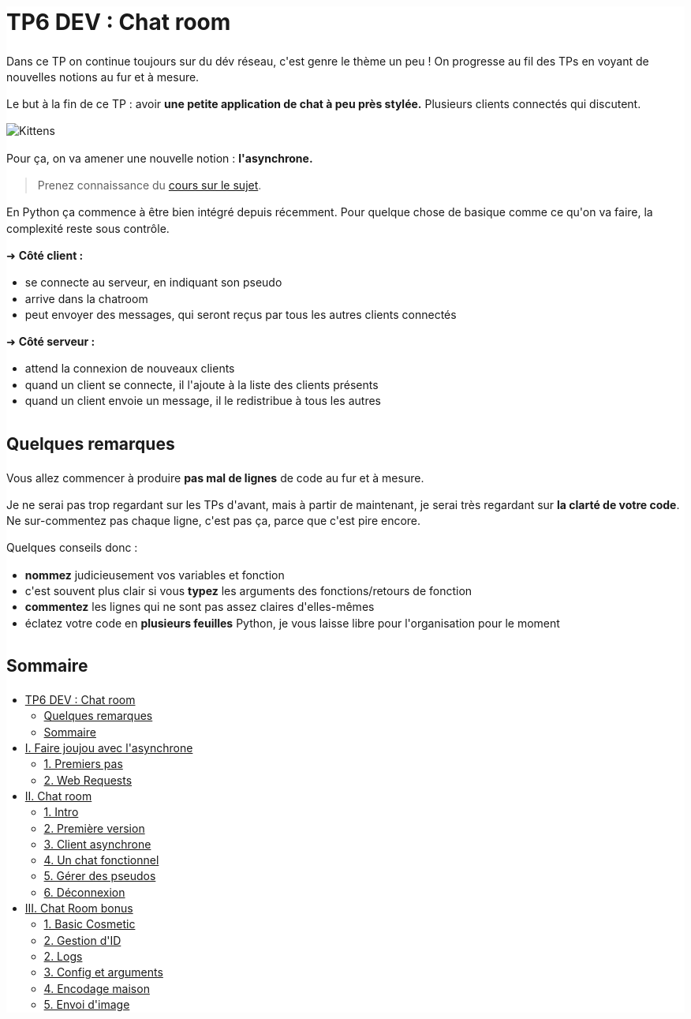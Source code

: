 # TP6 DEV : Chat room

Dans ce TP on continue toujours sur du dév réseau, c'est genre le thème un peu ! On progresse au fil des TPs en voyant de nouvelles notions au fur et à mesure.

Le but à la fin de ce TP : avoir **une petite application de chat à peu près stylée.** Plusieurs clients connectés qui discutent.

![Kittens](./img/kittens.jpg)

Pour ça, on va amener une nouvelle notion : **l'asynchrone.**

> Prenez connaissance du [cours sur le sujet](../../../cours/dev/async/README.md).

En Python ça commence à être bien intégré depuis récemment.
Pour quelque chose de basique comme ce qu'on va faire, la complexité reste sous contrôle.

➜ **Côté client :**

- se connecte au serveur, en indiquant son pseudo
- arrive dans la chatroom
- peut envoyer des messages, qui seront reçus par tous les autres clients connectés

➜ **Côté serveur :**

- attend la connexion de nouveaux clients
- quand un client se connecte, il l'ajoute à la liste des clients présents
- quand un client envoie un message, il le redistribue à tous les autres

## Quelques remarques

Vous allez commencer à produire **pas mal de lignes** de code au fur et à mesure.

Je ne serai pas trop regardant sur les TPs d'avant, mais à partir de maintenant, je serai très regardant sur **la clarté de votre code**. Ne sur-commentez pas chaque ligne, c'est pas ça, parce que c'est pire encore.

Quelques conseils donc :

- **nommez** judicieusement vos variables et fonction
- c'est souvent plus clair si vous **typez** les arguments des fonctions/retours de fonction
- **commentez** les lignes qui ne sont pas assez claires d'elles-mêmes
- éclatez votre code en **plusieurs feuilles** Python, je vous laisse libre pour l'organisation pour le moment

## Sommaire

- [TP6 DEV : Chat room](#tp6-dev--chat-room)
  - [Quelques remarques](#quelques-remarques)
  - [Sommaire](#sommaire)
- [I. Faire joujou avec l'asynchrone](#i-faire-joujou-avec-lasynchrone)
  - [1. Premiers pas](#1-premiers-pas)
  - [2. Web Requests](#2-web-requests)
- [II. Chat room](#ii-chat-room)
  - [1. Intro](#1-intro)
  - [2. Première version](#2-première-version)
  - [3. Client asynchrone](#3-client-asynchrone)
  - [4. Un chat fonctionnel](#4-un-chat-fonctionnel)
  - [5. Gérer des pseudos](#5-gérer-des-pseudos)
  - [6. Déconnexion](#6-déconnexion)
- [III. Chat Room bonus](#iii-chat-room-bonus)
  - [1. Basic Cosmetic](#1-basic-cosmetic)
  - [2. Gestion d'ID](#2-gestion-did)
  - [2. Logs](#2-logs)
  - [3. Config et arguments](#3-config-et-arguments)
  - [4. Encodage maison](#4-encodage-maison)
  - [5. Envoi d'image](#5-envoi-dimage)